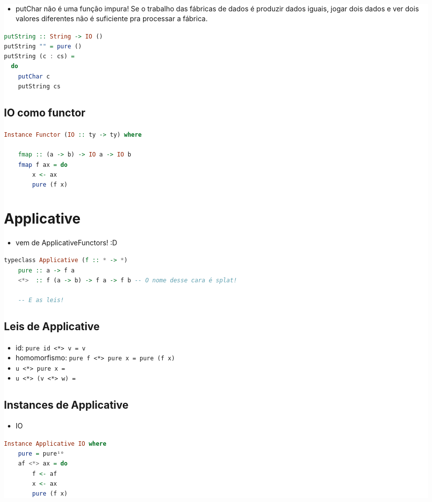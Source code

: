 - putChar não é uma função impura! Se o trabalho das fábricas de dados é produzir dados iguais, jogar dois dados e ver dois valores diferentes não é suficiente pra processar a fábrica.

```haskell
putString :: String -> IO ()
putString "" = pure ()
putString (c : cs) =
  do 
    putChar c
    putString cs 
```

## IO como functor

```haskell
Instance Functor (IO :: ty -> ty) where

    fmap :: (a -> b) -> IO a -> IO b
    fmap f ax = do
        x <- ax
        pure (f x)
```

# Applicative

- vem de ApplicativeFunctors! :D

```haskell
typeclass Applicative (f :: * -> *)
    pure :: a -> f a
    <*>  :: f (a -> b) -> f a -> f b -- O nome desse cara é splat!

    -- E as leis!
```

## Leis de Applicative

- id: `pure id <*> v = v`
- homomorfismo: `pure f <*> pure x = pure (f x)`
- `u <*> pure x = `
- `u <*> (v <*> w) =`

## Instances de Applicative

- IO

```haskell
Instance Applicative IO where
    pure = pureⁱᵒ 
    af <*> ax = do
        f <- af
        x <- ax
        pure (f x)
```
